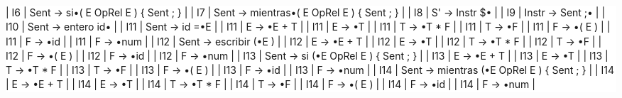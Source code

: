 | I6 | Sent → si•( E OpRel E ) { Sent ; } |
| I7 | Sent → mientras•( E OpRel E ) { Sent ; } |
| I8 | S' → Instr $• |
| I9 | Instr → Sent ;• |
| I10 | Sent → entero id• |
| I11 | Sent → id =•E |
| I11 | E → •E + T |
| I11 | E → •T |
| I11 | T → •T * F |
| I11 | T → •F |
| I11 | F → •( E ) |
| I11 | F → •id |
| I11 | F → •num |
| I12 | Sent → escribir (•E ) |
| I12 | E → •E + T |
| I12 | E → •T |
| I12 | T → •T * F |
| I12 | T → •F |
| I12 | F → •( E ) |
| I12 | F → •id |
| I12 | F → •num |
| I13 | Sent → si (•E OpRel E ) { Sent ; } |
| I13 | E → •E + T |
| I13 | E → •T |
| I13 | T → •T * F |
| I13 | T → •F |
| I13 | F → •( E ) |
| I13 | F → •id |
| I13 | F → •num |
| I14 | Sent → mientras (•E OpRel E ) { Sent ; } |
| I14 | E → •E + T |
| I14 | E → •T |
| I14 | T → •T * F |
| I14 | T → •F |
| I14 | F → •( E ) |
| I14 | F → •id |
| I14 | F → •num |